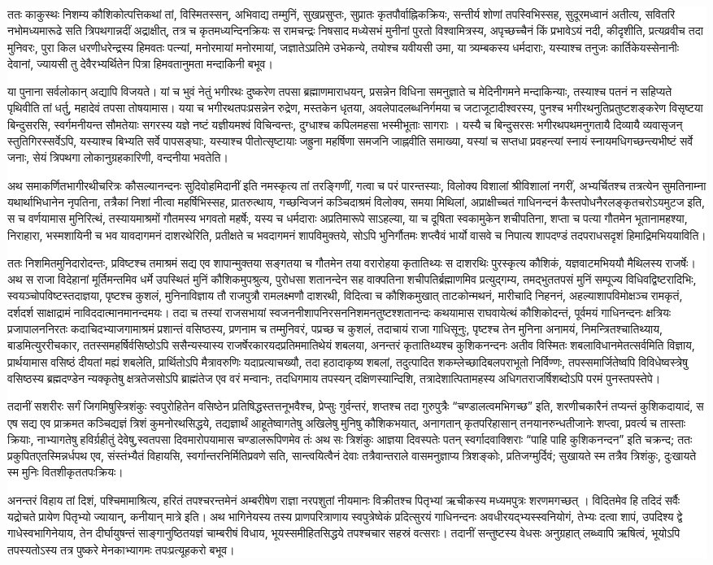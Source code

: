  ततः काकुस्थः निशम्य कौशिकोत्पत्तिकथां तां, विस्मितस्सन्, अभिवाद्य तम्मुनिं, सुखप्रसुप्तः, सुप्रातः कृतपौर्वाह्निकक्रियः, सन्तीर्य शोणां तपस्विभिस्सह, सुदूरमध्वानं अतीत्य, सवितरि नभोमध्यमारूढे सति त्रिपथगान्नदीं अद्राक्षीत्, तत्र च कृतमध्यन्दिनक्रियः स रामचन्द्रः निषसाद मध्येसभं मुनीनां पुरतो विश्वामित्रस्य, अपृच्छच्चैनं किं प्रभावेऽयं नदी, कीदृशीति, प्रत्यव्रवीच तदा मुनिवरः, पुरा किल धरणीधरेन्द्रस्य हिमवतः पत्न्यां, मनोरमायां मनोरमायां, जज्ञातेऽप्रतिमे उभेकन्ये, तयोश्च यवीयसी उमा, या त्र्यम्बकस्य धर्मदाराः, यस्याश्च तनुजः कार्तिकेयस्सेनानीः देवानां, ज्यायसी तु देवैरभ्यर्थितेन पित्रा हिमवतानुमता मन्दाकिनी बभूव।

 या पुनाना सर्वलोकान् अद्यापि विजयते। यां च भुवं नेतुं भगीरथः दुष्करेण तपसा ब्रह्माणमाराधयन्, प्रसन्नेन विधिना समनुज्ञाते च मेदिनीगमने मन्दाकिन्याः, तस्याश्च पतनं न सहिप्यते पृथिवीति तां धर्तु, महादेवं तपसा तोषयामास। यया च भगीरथतपःप्रसन्नेन रुद्रेण, मस्तकेन धृतया, अवलेपादलब्धनिर्गमया च जटाजूटादीश्वरस्य, पुनश्च भगीरथनुतिप्रतुष्टशङ्करेण विसृष्टया बिन्दुसरसि, स्वर्गमनीयन्त सौमतेयाः सगरस्य यज्ञे नष्टं यज्ञीयमश्वं विचिन्वन्तः, दुग्धाश्च कपिलमहसा भस्मीभूताः सागराः । यस्यै च बिन्दुसरसः भगीरथपथमनुगतायै दिव्यायै व्यवासृजन् स्तुतिगिरस्सर्वेऽपि, यस्याश्च बिभ्यति सर्वे पापसङ्घाः, यस्याश्च पीतोत्सृष्टायाः जह्रुना महर्षिणा समजनि जाह्नवीति समाख्या, यस्यां च सप्तधा प्रवहन्त्यां स्नायं स्नायमधिगच्छन्त्यभीष्टं सर्वे जनाः, सेयं त्रिपथगा लोकानुग्रहकारिणी, वन्दनीया भवतेति।

 अथ समाकर्णितभागीरथीचरित्रः कौसल्यानन्दनः सुदिवोहमिदानीं इति नमस्कृत्य तां तरङ्गिणीं, गत्वा च परं पारन्तस्याः, विलोक्य विशालां श्रीविशालां नगरीं, अभ्यर्चितश्च तत्रत्येन सुमतिनाम्ना यथार्थाभिधानेन नृपतिना, तत्रैकां निशां नीत्वा महर्षिभिस्सह, प्रातरुत्थाय, गच्छन्विजनं कञ्चिदाश्रमं विलोक्य, समया मिथिलां, अप्राक्षीच्चतं गाधिनन्दनं कैस्तपोधनैरलङ्कृतचरोऽयमुटज इति, स च वर्णयामास मुनिरित्थं, तस्यायमाश्रमों गौतमस्य भगवतो महर्षेः, यस्य च धर्मदाराः अप्रतिमारूपे साऽहल्या, या च दूषिता स्वकामुकेन शचीपतिना, शप्ता च पत्या गौतमेन भूतानामहश्या, निराहारा, भस्मशायिनी च भव यावदागमनं दाशरथेरिति, प्रतीक्षते च भवदागमनं शापविमुक्तये, सोऽपि भुनिर्गौतमः शप्त्वैवं भार्यो वासवे च निपात्य शापदण्डं तदपराधसदृशं हिमाद्रिमभिययाविति।

 ततः निशमितमुनिदारोदन्तः, प्रविष्टश्च तमाश्रमं सद्य एव शापान्मुक्तया सङ्गतया च गौतमेन तया वरारोहया कृतातिथ्यः स दाशरथिः पुरस्कृत्य कौशिकं, यज्ञवाटमभिययौ मैथिलस्य राजर्षेः। अथ स राजा विदेहानां मूर्तिमन्तमिव धर्मे उपस्थितं मुनिं कौशिकमुपश्रुत्य, पुरोधसा शतानन्देन सह वाक्पतिना शचीपतिर्ब्रह्माणमिव प्रत्युद्गम्य, तमद्भुततपसं मुनिं सम्पूज्य विधिवद्विष्टरादिभिः, स्वयञ्चोपविष्टस्तदाज्ञया, पृष्टश्च कुशलं, मुनिनाविज्ञाय तौ राजपुत्रौ रामलक्ष्मणौ दाशरथी, विदित्वा च कौशिकमुखात् ताटकोन्मथनं, मारीचादि निहननं, अहल्याशापविमोक्षञ्च रामकृतं, दर्शदर्श साक्षाद्रामं नाविददात्मानमानन्दमयः। तदा च तस्यां राजसभायां स्वजननीशापनिरसननिशमनतुष्टश्शतानन्दः कथयामास राघवायेत्थं कौशिकोदन्तं, पूर्वमयं गाधिनन्दनः क्षत्रियः प्रजापालननिरतः कदाचिदभ्याजगामाश्रमं प्रशान्तं वसिष्ठस्य, प्रणनाम च तम्मुनिवरं, पप्रच्छ च कुशलं, तदाचायं राजा गाधिसूनुः, पृष्टश्च तेन मुनिना अनामयं, निमन्त्रितश्चातिथ्याय, बाडमित्युररीचकार, ततस्समहर्षिर्वसिष्ठोऽपि ससैन्यस्यास्य राजर्षेरकारयदप्रतिममातिथेयं शबलया, अनन्तरं कृतातिथ्यश्च कुशिकनन्दनः अतीव विस्मितः शबलाविधानमेतत्सर्वमिति विज्ञाय, प्रार्थयामास वसिष्ठं दीयतां मह्यं शबलेति, प्रार्थितोऽपि मैत्रावरुणिः यदाप्रत्याचख्यौ, तदा हठादाकृष्य शबलां, तदुत्पादित शकम्लेच्छादिबलपराभूतो निर्विण्णः, तपस्समार्जितेष्वपि विविधेष्वस्त्रेषु वसिष्ठस्य ब्रह्मदण्डेन न्यक्कृतेषु क्षत्रतेजसोऽपि ब्राह्मंतेज एव वरं मन्वानः, तदधिगमाय तपस्यन् दक्षिणस्यान्दिशि, तत्रादेशात्पितामहस्य अधिगतराजर्षिशब्दोऽपि परमं पुनस्तपस्तेपे।

 तदानीं सशरीरः सर्गं जिगमिषुस्त्रिशंकुः स्वपुरोहितेन वसिष्ठेन प्रतिषिद्धस्तत्तनूभवैश्च, प्रेप्सुः गुर्वन्तरं, शप्तश्च तदा गुरुपुत्रैः “चण्डालत्वमभिगच्छ” इति, शरणीचकारैनं तप्यन्तं कुशिकदायादं, स एष सद्य एव प्राक्रमत कञ्चिद्यज्ञं त्रिशं कुमनोरथसिद्धये, तद्यज्ञार्थं आहूतेष्वागतेषु अखिलेषु मुनिषु कौशिकभयात्, अनागतान् कृतपरिहासान् तनयानरुन्धतीजानेः शप्त्वा, प्रवर्त्य च तास्ताः क्रियाः, नाभ्यागतेषु हविर्ग्रहीतुं देवेषु,स्वतपसा दिवमारोपयामास चण्डालरूपिणमेव तंः अथ सः त्रिशंकुः आज्ञया दिवस्पतेः पतन् स्वर्गादवाक्शिराः “पाहि पाहि कुशिकनन्दन” इति चक्रन्द; ततः प्रकुपितएतस्मिन्नर्धपथ एव, संस्तंभ्यैतं विहायसि, स्वर्गान्तरनिर्मितिप्रवणे सति, सान्त्वयित्वैनं देवाः तत्रैवान्तराले वासमनुज्ञाप्य त्रिशङ्कोः, प्रतिजग्मुर्दिवं; सुखायते स्म तत्रैव त्रिशंकुः, दुःखायते स्म मुनिः वितशीकृततपःक्रियः।

 अनन्तरं विहाय तां दिशं, पश्चिमामाश्रित्य, हरितं तपश्चरन्तमेनं अम्बरीषेण राज्ञा नरपशुतां नीयमानः विक्रीतश्च पितृभ्यां ऋचीकस्य मध्यमपुत्रः शरणमगच्छत् । विदितमेव हि तदिदं सर्वैः यद्रोचते प्रायेण पितृभ्यो ज्यायान्, कनीयान् मात्रे इति। अथ भागिनेयस्य तस्य प्राणपरित्राणाय स्वपुत्रेष्वेकं प्रदित्सुरयं गाधिनन्दनः अवधीरयद्भ्यस्स्वनियोगं, तेभ्यः दत्वा शापं, उपदिश्य द्वे गाधेस्वभागिनेयाय, तेन दीर्घायुषन्तं साङ्गानुष्ठितयज्ञं चाम्बरीषं विधाय, भूयस्समीहितसिद्धये तपश्चचार सहस्रं वत्सराः। तदानीं सन्तुष्टस्य वेधसः अनुग्रहात् लब्ध्वापि ऋषित्वं, भूयोऽपि तपस्यतोऽस्य तत्र पुष्करे मेनकाभ्यागमः तपःप्रत्यूहकरो बभूव।
